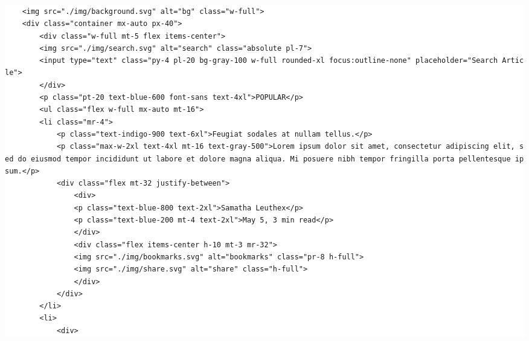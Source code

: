         <img src="./img/background.svg" alt="bg" class="w-full">
        <div class="container mx-auto px-40">
            <div class="w-full mt-5 flex items-center">
            <img src="./img/search.svg" alt="search" class="absolute pl-7">
            <input type="text" class="py-4 pl-20 bg-gray-100 w-full rounded-xl focus:outline-none" placeholder="Search Article">
            </div>
            <p class="pt-20 text-blue-600 font-sans text-4xl">POPULAR</p>
            <ul class="flex w-full mx-auto mt-16">
            <li class="mr-4"> 
                <p class="text-indigo-900 text-6xl">Feugiat sodales at nullam tellus.</p>
                <p class="max-w-2xl text-4xl mt-16 text-gray-500">Lorem ipsum dolor sit amet, consectetur adipiscing elit, sed do eiusmod tempor incididunt ut labore et dolore magna aliqua. Mi posuere nibh tempor fringilla porta pellentesque ipsum.</p>
                <div class="flex mt-32 justify-between">
                    <div>
                    <p class="text-blue-800 text-2xl">Samatha Leuthex</p>
                    <p class="text-blue-200 mt-4 text-2xl">May 5, 3 min read</p>
                    </div>
                    <div class="flex items-center h-10 mt-3 mr-32">
                    <img src="./img/bookmarks.svg" alt="bookmarks" class="pr-8 h-full">
                    <img src="./img/share.svg" alt="share" class="h-full">
                    </div>
                </div>
            </li>
            <li>
                <div>